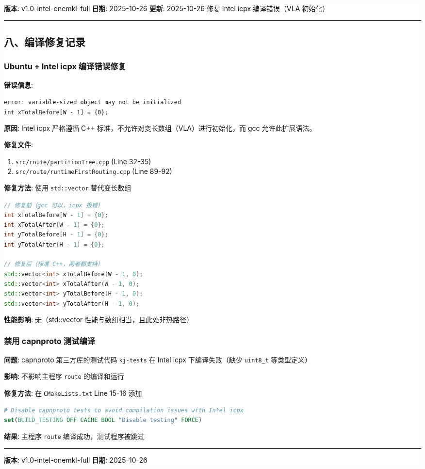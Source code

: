 **版本**: v1.0-intel-onemkl-full
**日期**: 2025-10-26
**更新**: 2025-10-26 修复 Intel icpx 编译错误（VLA 初始化）

---

## 八、编译修复记录

### Ubuntu + Intel icpx 编译错误修复

**错误信息**:
```
error: variable-sized object may not be initialized
int xTotalBefore[W - 1] = {0};
```

**原因**: Intel icpx 严格遵循 C++ 标准，不允许对变长数组（VLA）进行初始化，而 gcc 允许此扩展语法。

**修复文件**:
1. `src/route/partitionTree.cpp` (Line 32-35)
2. `src/route/runtimeFirstRouting.cpp` (Line 89-92)

**修复方法**: 使用 `std::vector` 替代变长数组

```cpp
// 修复前（gcc 可以，icpx 报错）
int xTotalBefore[W - 1] = {0};
int xTotalAfter[W - 1] = {0};
int yTotalBefore[H - 1] = {0};
int yTotalAfter[H - 1] = {0};

// 修复后（标准 C++，两者都支持）
std::vector<int> xTotalBefore(W - 1, 0);
std::vector<int> xTotalAfter(W - 1, 0);
std::vector<int> yTotalBefore(H - 1, 0);
std::vector<int> yTotalAfter(H - 1, 0);
```

**性能影响**: 无（std::vector 性能与数组相当，且此处非热路径）

### 禁用 capnproto 测试编译

**问题**: capnproto 第三方库的测试代码 `kj-tests` 在 Intel icpx 下编译失败（缺少 `uint8_t` 等类型定义）

**影响**: 不影响主程序 `route` 的编译和运行

**修复方法**: 在 `CMakeLists.txt` Line 15-16 添加
```cmake
# Disable capnproto tests to avoid compilation issues with Intel icpx
set(BUILD_TESTING OFF CACHE BOOL "Disable testing" FORCE)
```

**结果**: 主程序 `route` 编译成功，测试程序被跳过

---

**版本**: v1.0-intel-onemkl-full
**日期**: 2025-10-26
